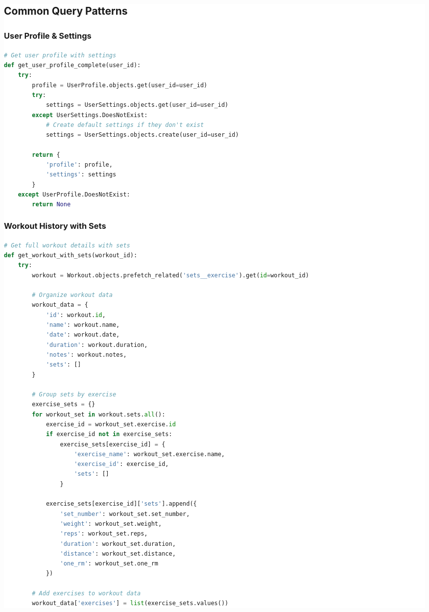 ## Common Query Patterns

### User Profile & Settings

```python
# Get user profile with settings
def get_user_profile_complete(user_id):
    try:
        profile = UserProfile.objects.get(user_id=user_id)
        try:
            settings = UserSettings.objects.get(user_id=user_id)
        except UserSettings.DoesNotExist:
            # Create default settings if they don't exist
            settings = UserSettings.objects.create(user_id=user_id)
            
        return {
            'profile': profile,
            'settings': settings
        }
    except UserProfile.DoesNotExist:
        return None
```

### Workout History with Sets

```python
# Get full workout details with sets
def get_workout_with_sets(workout_id):
    try:
        workout = Workout.objects.prefetch_related('sets__exercise').get(id=workout_id)
        
        # Organize workout data
        workout_data = {
            'id': workout.id,
            'name': workout.name,
            'date': workout.date,
            'duration': workout.duration,
            'notes': workout.notes,
            'sets': []
        }
        
        # Group sets by exercise
        exercise_sets = {}
        for workout_set in workout.sets.all():
            exercise_id = workout_set.exercise.id
            if exercise_id not in exercise_sets:
                exercise_sets[exercise_id] = {
                    'exercise_name': workout_set.exercise.name,
                    'exercise_id': exercise_id,
                    'sets': []
                }
                
            exercise_sets[exercise_id]['sets'].append({
                'set_number': workout_set.set_number,
                'weight': workout_set.weight,
                'reps': workout_set.reps,
                'duration': workout_set.duration,
                'distance': workout_set.distance,
                'one_rm': workout_set.one_rm
            })
            
        # Add exercises to workout data
        workout_data['exercises'] = list(exercise_sets.values())
```